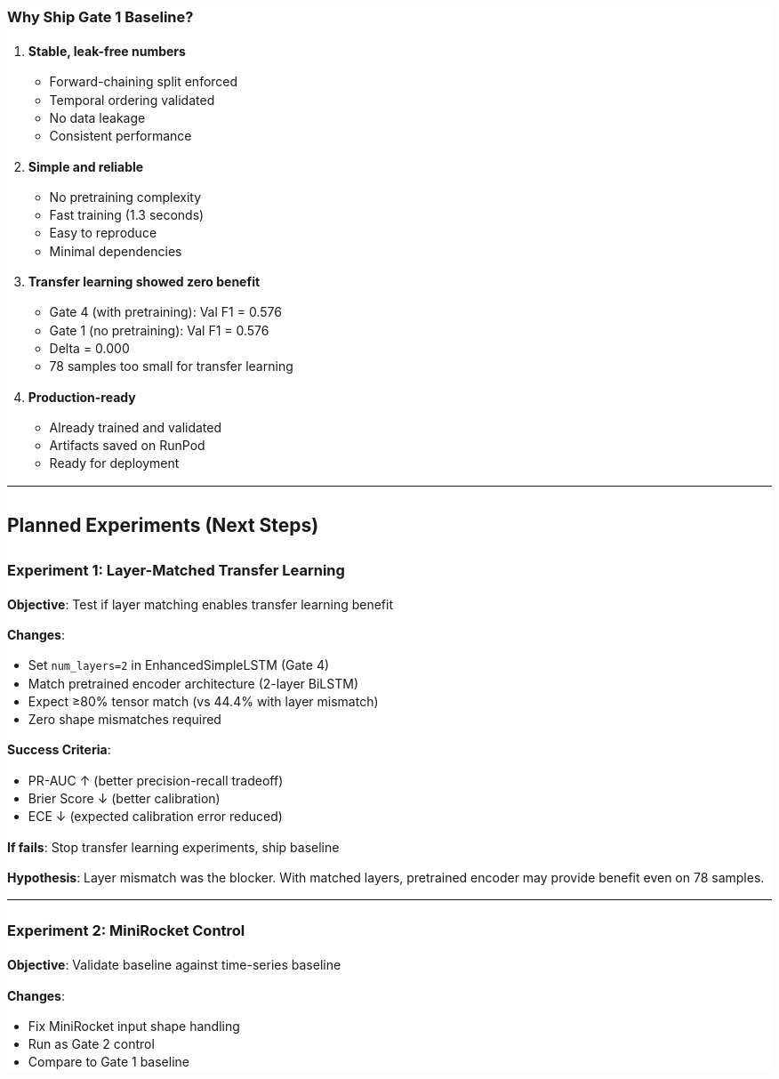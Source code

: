 ### Why Ship Gate 1 Baseline?

1. **Stable, leak-free numbers**
   - Forward-chaining split enforced
   - Temporal ordering validated
   - No data leakage
   - Consistent performance

2. **Simple and reliable**
   - No pretraining complexity
   - Fast training (1.3 seconds)
   - Easy to reproduce
   - Minimal dependencies

3. **Transfer learning showed zero benefit**
   - Gate 4 (with pretraining): Val F1 = 0.576
   - Gate 1 (no pretraining): Val F1 = 0.576
   - Delta = 0.000
   - 78 samples too small for transfer learning

4. **Production-ready**
   - Already trained and validated
   - Artifacts saved on RunPod
   - Ready for deployment

---

## Planned Experiments (Next Steps)

### Experiment 1: Layer-Matched Transfer Learning
**Objective**: Test if layer matching enables transfer learning benefit

**Changes**:
- Set `num_layers=2` in EnhancedSimpleLSTM (Gate 4)
- Match pretrained encoder architecture (2-layer BiLSTM)
- Expect ≥80% tensor match (vs 44.4% with layer mismatch)
- Zero shape mismatches required

**Success Criteria**:
- PR-AUC ↑ (better precision-recall tradeoff)
- Brier Score ↓ (better calibration)
- ECE ↓ (expected calibration error reduced)

**If fails**: Stop transfer learning experiments, ship baseline

**Hypothesis**: Layer mismatch was the blocker. With matched layers, pretrained encoder may provide benefit even on 78 samples.

---

### Experiment 2: MiniRocket Control
**Objective**: Validate baseline against time-series baseline

**Changes**:
- Fix MiniRocket input shape handling
- Run as Gate 2 control
- Compare to Gate 1 baseline
